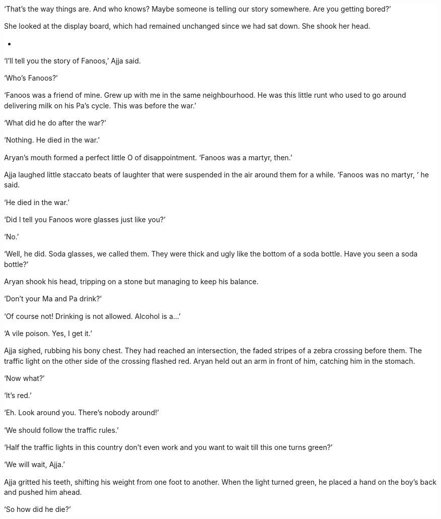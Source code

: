 &#8216;That&#8217;s the way things are. And who knows? Maybe someone is telling our story somewhere. Are you getting bored?&#8217;

She looked at the display board, which had remained unchanged since we had sat down. She shook her head.

*

&#8216;I&#8217;ll tell you the story of Fanoos,&#8217; Ajja said.

&#8216;Who&#8217;s Fanoos?&#8217;

&#8216;Fanoos was a friend of mine. Grew up with me in the same neighbourhood. He was this little runt who used to go around delivering milk on his Pa&#8217;s cycle. This was before the war.&#8217;

&#8216;What did he do after the war?&#8217;

&#8216;Nothing. He died in the war.&#8217;

Aryan&#8217;s mouth formed a perfect little O of disappointment. &#8216;Fanoos was a martyr, then.&#8217;

Ajja laughed little staccato beats of laughter that were suspended in the air around them for a while. &#8216;Fanoos was no martyr, &#8216; he said.

&#8216;He died in the war.&#8217;

&#8216;Did I tell you Fanoos wore glasses just like you?&#8217;

&#8216;No.&#8217;

&#8216;Well, he did. Soda glasses, we called them. They were thick and ugly like the bottom of a soda bottle. Have you seen a soda bottle?&#8217;

Aryan shook his head, tripping on a stone but managing to keep his balance.

&#8216;Don&#8217;t your Ma and Pa drink?&#8217;

&#8216;Of course not! Drinking is not allowed. Alcohol is a…&#8217;

&#8216;A vile poison. Yes, I get it.&#8217;

Ajja sighed, rubbing his bony chest. They had reached an intersection, the faded stripes of a zebra crossing before them. The traffic light on the other side of the crossing flashed red. Aryan held out an arm in front of him, catching him in the stomach.

&#8216;Now what?&#8217;

&#8216;It&#8217;s red.&#8217;

&#8216;Eh. Look around you. There&#8217;s nobody around!&#8217;

&#8216;We should follow the traffic rules.&#8217;

&#8216;Half the traffic lights in this country don&#8217;t even work and you want to wait till this one turns green?&#8217;

&#8216;We will wait, Ajja.&#8217;

Ajja gritted his teeth, shifting his weight from one foot to another. When the light turned green, he placed a hand on the boy&#8217;s back and pushed him ahead.

&#8216;So how did he die?&#8217;
